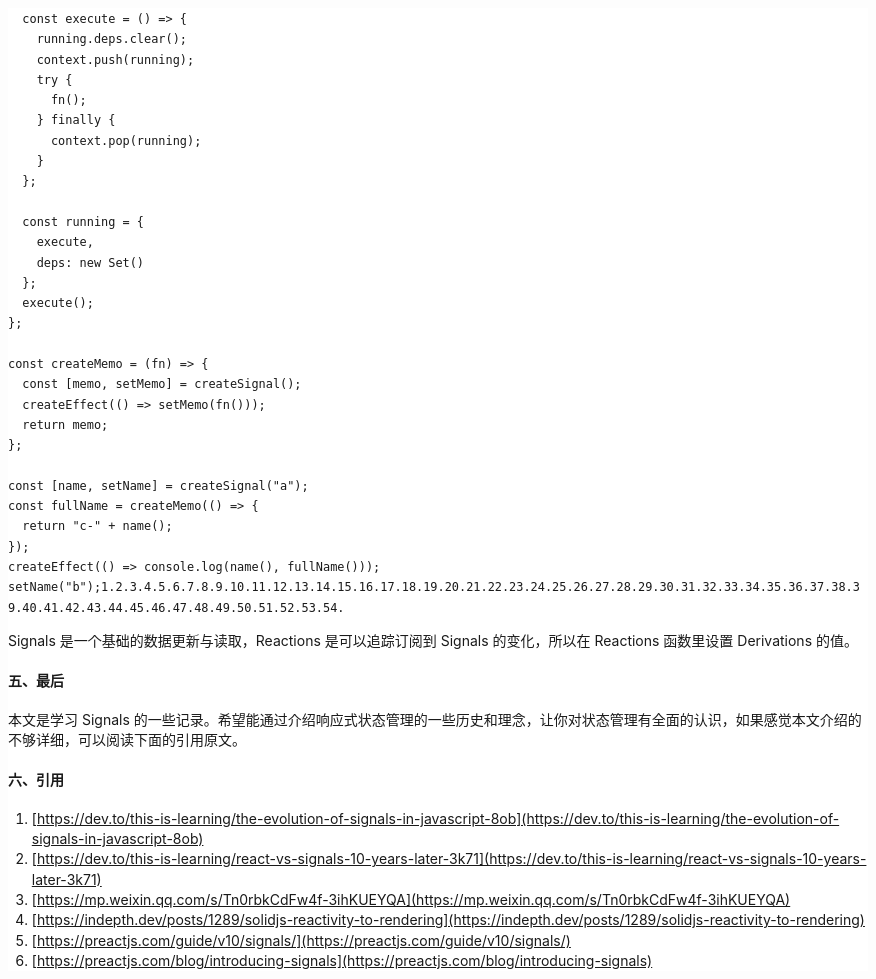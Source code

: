 ```none
  const execute = () => {
    running.deps.clear();
    context.push(running);
    try {
      fn();
    } finally {
      context.pop(running);
    }
  };

  const running = {
    execute,
    deps: new Set()
  };
  execute();
};

const createMemo = (fn) => {
  const [memo, setMemo] = createSignal();
  createEffect(() => setMemo(fn()));
  return memo;
};

const [name, setName] = createSignal("a");
const fullName = createMemo(() => {
  return "c-" + name();
});
createEffect(() => console.log(name(), fullName()));
setName("b");1.2.3.4.5.6.7.8.9.10.11.12.13.14.15.16.17.18.19.20.21.22.23.24.25.26.27.28.29.30.31.32.33.34.35.36.37.38.39.40.41.42.43.44.45.46.47.48.49.50.51.52.53.54.
```

Signals 是一个基础的数据更新与读取，Reactions 是可以追踪订阅到 Signals 的变化，所以在 Reactions 函数里设置 Derivations 的值。

#### 五、最后

本文是学习 Signals 的一些记录。希望能通过介绍响应式状态管理的一些历史和理念，让你对状态管理有全面的认识，如果感觉本文介绍的不够详细，可以阅读下面的引用原文。

#### 六、引用

1. [https://dev.to/this-is-learning/the-evolution-of-signals-in-javascript-8ob](https://dev.to/this-is-learning/the-evolution-of-signals-in-javascript-8ob)
2. [https://dev.to/this-is-learning/react-vs-signals-10-years-later-3k71](https://dev.to/this-is-learning/react-vs-signals-10-years-later-3k71)
3. [https://mp.weixin.qq.com/s/Tn0rbkCdFw4f-3ihKUEYQA](https://mp.weixin.qq.com/s/Tn0rbkCdFw4f-3ihKUEYQA)
4. [https://indepth.dev/posts/1289/solidjs-reactivity-to-rendering](https://indepth.dev/posts/1289/solidjs-reactivity-to-rendering)
5. [https://preactjs.com/guide/v10/signals/](https://preactjs.com/guide/v10/signals/)
6. [https://preactjs.com/blog/introducing-signals](https://preactjs.com/blog/introducing-signals)
